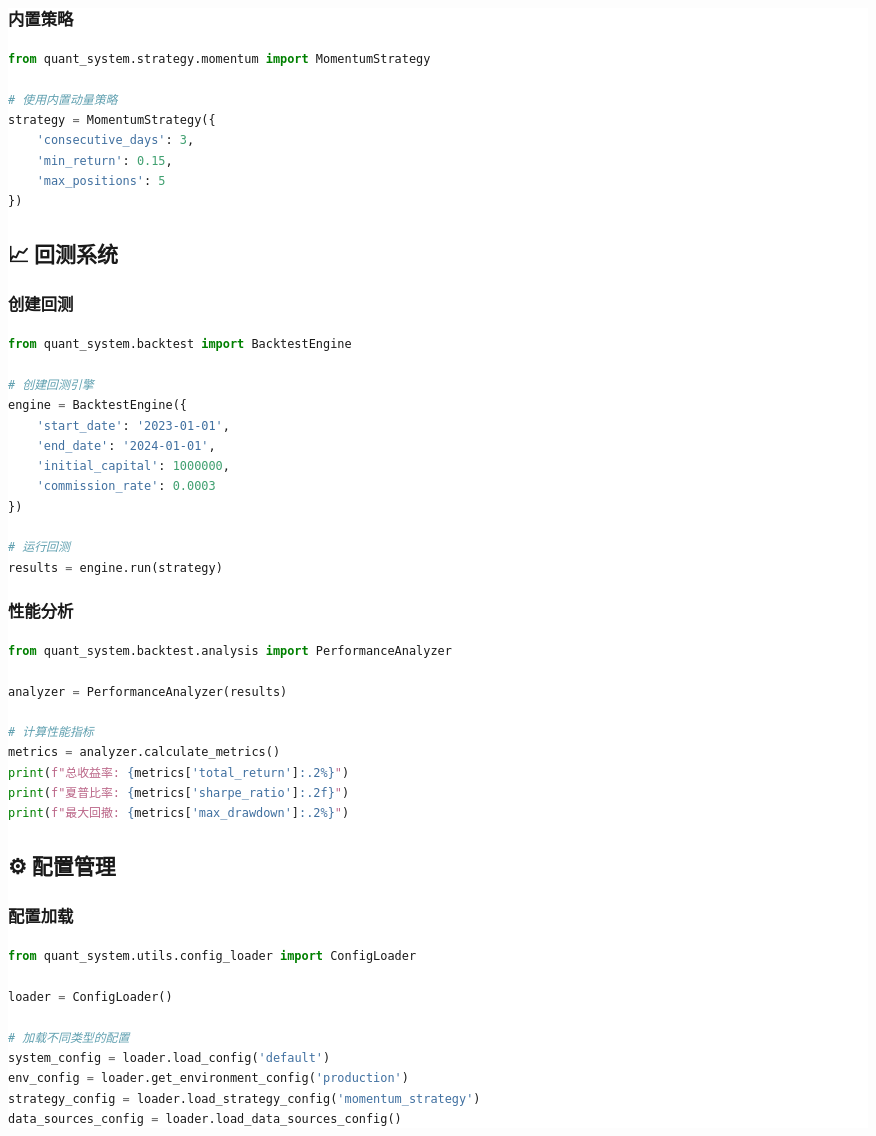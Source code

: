 ### 内置策略

```python
from quant_system.strategy.momentum import MomentumStrategy

# 使用内置动量策略
strategy = MomentumStrategy({
    'consecutive_days': 3,
    'min_return': 0.15,
    'max_positions': 5
})
```

## 📈 回测系统

### 创建回测

```python
from quant_system.backtest import BacktestEngine

# 创建回测引擎
engine = BacktestEngine({
    'start_date': '2023-01-01',
    'end_date': '2024-01-01',
    'initial_capital': 1000000,
    'commission_rate': 0.0003
})

# 运行回测
results = engine.run(strategy)
```

### 性能分析

```python
from quant_system.backtest.analysis import PerformanceAnalyzer

analyzer = PerformanceAnalyzer(results)

# 计算性能指标
metrics = analyzer.calculate_metrics()
print(f"总收益率: {metrics['total_return']:.2%}")
print(f"夏普比率: {metrics['sharpe_ratio']:.2f}")
print(f"最大回撤: {metrics['max_drawdown']:.2%}")
```

## ⚙️ 配置管理

### 配置加载

```python
from quant_system.utils.config_loader import ConfigLoader

loader = ConfigLoader()

# 加载不同类型的配置
system_config = loader.load_config('default')
env_config = loader.get_environment_config('production')
strategy_config = loader.load_strategy_config('momentum_strategy')
data_sources_config = loader.load_data_sources_config()
```
